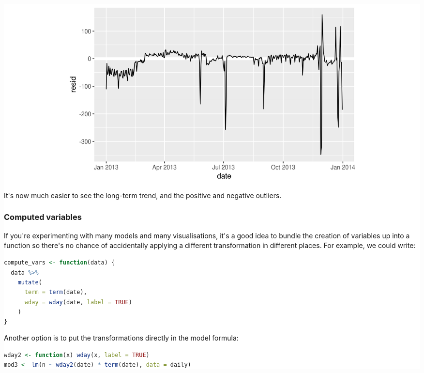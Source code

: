 <img src="model-building_files/figure-html/unnamed-chunk-26-1.png" width="70%" style="display: block; margin: auto;" />

It's now much easier to see the long-term trend, and the positive and negative outliers.


### Computed variables

If you're experimenting with many models and many visualisations, it's a good idea to bundle the creation of variables up into a function so there's no chance of accidentally applying a different transformation in different places. For example, we could write:


```r
compute_vars <- function(data) {
  data %>%
    mutate(
      term = term(date),
      wday = wday(date, label = TRUE)
    )
}
```

Another option is to put the transformations directly in the model formula:


```r
wday2 <- function(x) wday(x, label = TRUE)
mod3 <- lm(n ~ wday2(date) * term(date), data = daily)
```
